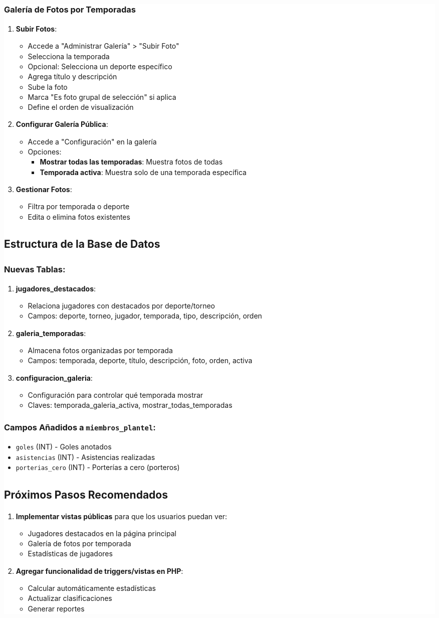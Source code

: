 ### Galería de Fotos por Temporadas

1. **Subir Fotos**:
   - Accede a "Administrar Galería" > "Subir Foto"
   - Selecciona la temporada
   - Opcional: Selecciona un deporte específico
   - Agrega título y descripción
   - Sube la foto
   - Marca "Es foto grupal de selección" si aplica
   - Define el orden de visualización

2. **Configurar Galería Pública**:
   - Accede a "Configuración" en la galería
   - Opciones:
     - **Mostrar todas las temporadas**: Muestra fotos de todas
     - **Temporada activa**: Muestra solo de una temporada específica

3. **Gestionar Fotos**:
   - Filtra por temporada o deporte
   - Edita o elimina fotos existentes

## Estructura de la Base de Datos

### Nuevas Tablas:

1. **jugadores_destacados**:
   - Relaciona jugadores con destacados por deporte/torneo
   - Campos: deporte, torneo, jugador, temporada, tipo, descripción, orden

2. **galeria_temporadas**:
   - Almacena fotos organizadas por temporada
   - Campos: temporada, deporte, título, descripción, foto, orden, activa

3. **configuracion_galeria**:
   - Configuración para controlar qué temporada mostrar
   - Claves: temporada_galeria_activa, mostrar_todas_temporadas

### Campos Añadidos a `miembros_plantel`:
- `goles` (INT) - Goles anotados
- `asistencias` (INT) - Asistencias realizadas
- `porterias_cero` (INT) - Porterías a cero (porteros)

## Próximos Pasos Recomendados

1. **Implementar vistas públicas** para que los usuarios puedan ver:
   - Jugadores destacados en la página principal
   - Galería de fotos por temporada
   - Estadísticas de jugadores

2. **Agregar funcionalidad de triggers/vistas en PHP**:
   - Calcular automáticamente estadísticas
   - Actualizar clasificaciones
   - Generar reportes
